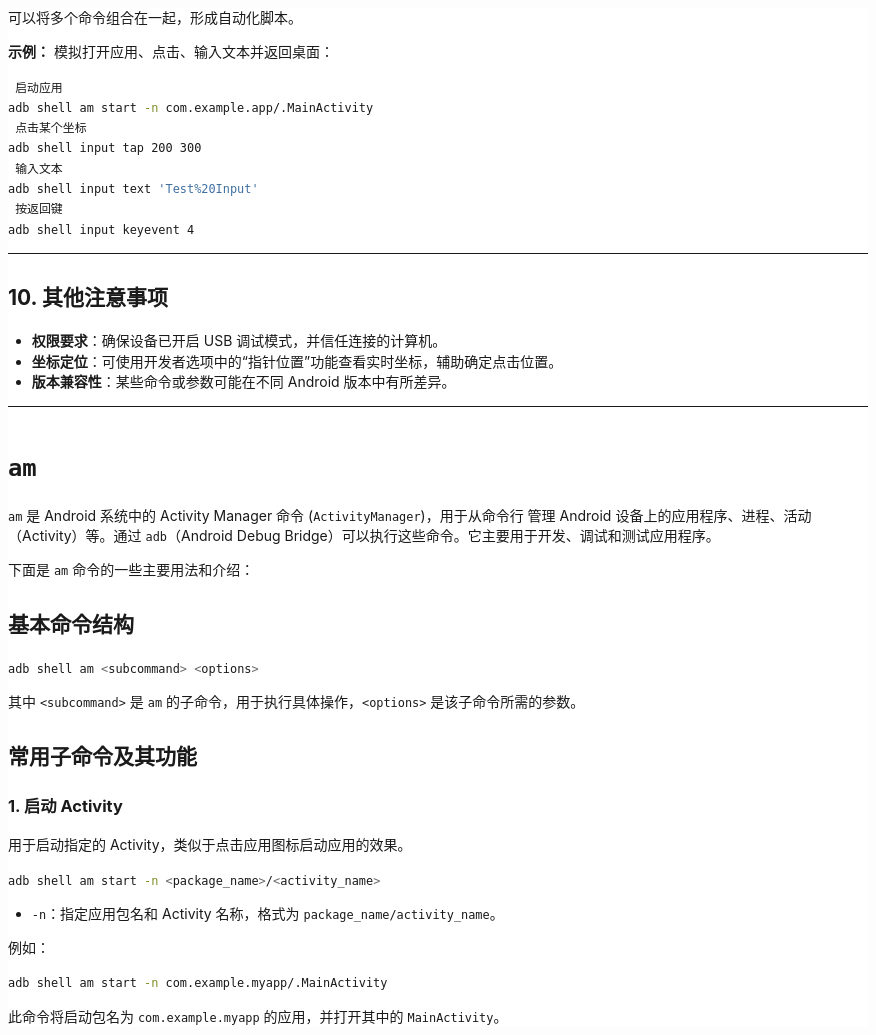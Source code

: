 可以将多个命令组合在一起，形成自动化脚本。

**示例：**
模拟打开应用、点击、输入文本并返回桌面：
```bash
 启动应用
adb shell am start -n com.example.app/.MainActivity
 点击某个坐标
adb shell input tap 200 300
 输入文本
adb shell input text 'Test%20Input'
 按返回键
adb shell input keyevent 4
```
---
## 10. 其他注意事项
- **权限要求**：确保设备已开启 USB 调试模式，并信任连接的计算机。
- **坐标定位**：可使用开发者选项中的“指针位置”功能查看实时坐标，辅助确定点击位置。
- **版本兼容性**：某些命令或参数可能在不同 Android 版本中有所差异。
---


# `am`

`am` 是 Android 系统中的 Activity Manager 命令 (`ActivityManager`)，用于从命令行
管理 Android 设备上的应用程序、进程、活动（Activity）等。通过 `adb`（Android Debug
Bridge）可以执行这些命令。它主要用于开发、调试和测试应用程序。

下面是 `am` 命令的一些主要用法和介绍：

## 基本命令结构
```bash
adb shell am <subcommand> <options>
```

其中 `<subcommand>` 是 `am` 的子命令，用于执行具体操作，`<options>` 是该子命令所需的参数。

## 常用子命令及其功能

### 1. **启动 Activity**
用于启动指定的 Activity，类似于点击应用图标启动应用的效果。

```bash
adb shell am start -n <package_name>/<activity_name>
```

- `-n`：指定应用包名和 Activity 名称，格式为 `package_name/activity_name`。

例如：
```bash
adb shell am start -n com.example.myapp/.MainActivity
```
此命令将启动包名为 `com.example.myapp` 的应用，并打开其中的 `MainActivity`。
